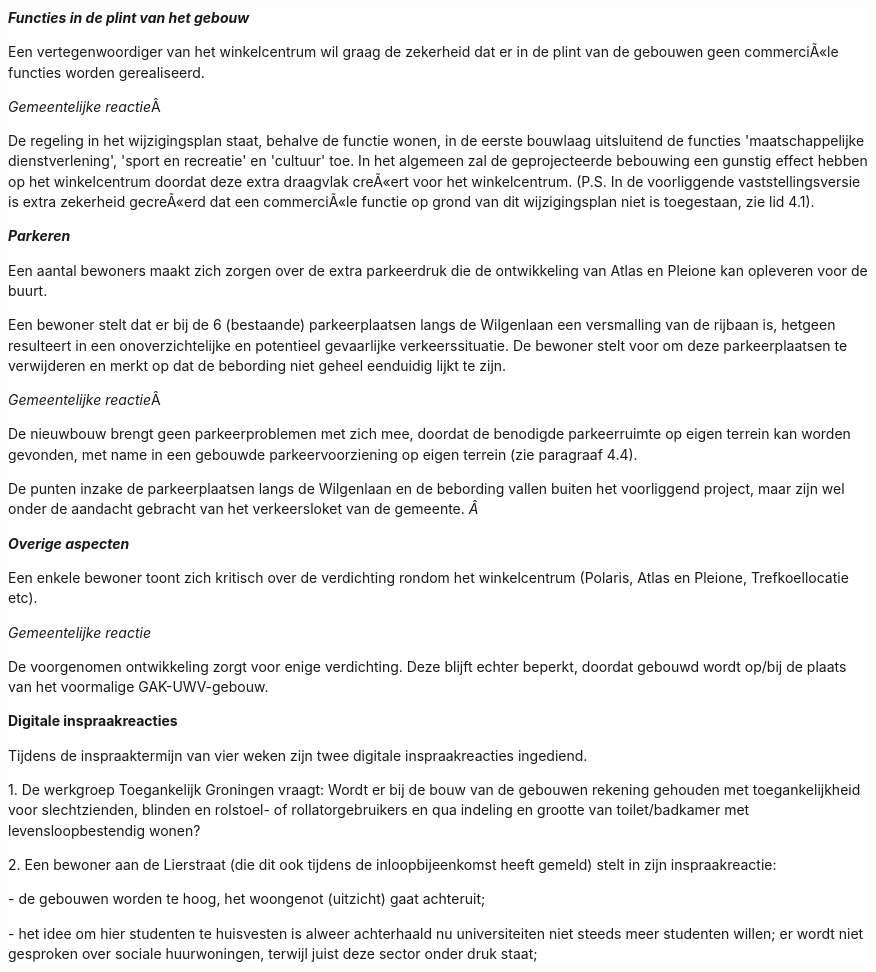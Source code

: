 ***Functies in de plint van het gebouw***

Een vertegenwoordiger van het winkelcentrum wil graag de zekerheid dat er in de plint van de gebouwen geen commerciÃ«le functies worden gerealiseerd.

*Gemeentelijke reactie*Â

De regeling in het wijzigingsplan staat, behalve de functie wonen, in de eerste bouwlaag uitsluitend de functies 'maatschappelijke dienstverlening', 'sport en recreatie' en 'cultuur' toe. In het algemeen zal de geprojecteerde bebouwing een gunstig effect hebben op het winkelcentrum doordat deze extra draagvlak creÃ«ert voor het winkelcentrum. (P.S. In de voorliggende vaststellingsversie is extra zekerheid gecreÃ«erd dat een commerciÃ«le functie op grond van dit wijzigingsplan niet is toegestaan, zie lid 4\.1\).

***Parkeren***

Een aantal bewoners maakt zich zorgen over de extra parkeerdruk die de ontwikkeling van Atlas en Pleione kan opleveren voor de buurt.

Een bewoner stelt dat er bij de 6 (bestaande) parkeerplaatsen langs de Wilgenlaan een versmalling van de rijbaan is, hetgeen resulteert in een onoverzichtelijke en potentieel gevaarlijke verkeerssituatie. De bewoner stelt voor om deze parkeerplaatsen te verwijderen en merkt op dat de bebording niet geheel eenduidig lijkt te zijn.

*Gemeentelijke reactie*Â

De nieuwbouw brengt geen parkeerproblemen met zich mee, doordat de benodigde parkeerruimte op eigen terrein kan worden gevonden, met name in een gebouwde parkeervoorziening op eigen terrein (zie paragraaf 4\.4\).

De punten inzake de parkeerplaatsen langs de Wilgenlaan en de bebording vallen buiten het voorliggend project, maar zijn wel onder de aandacht gebracht van het verkeersloket van de gemeente. *Â*

***Overige aspecten***

Een enkele bewoner toont zich kritisch over de verdichting rondom het winkelcentrum (Polaris, Atlas en Pleione, Trefkoellocatie etc).

*Gemeentelijke reactie*

De voorgenomen ontwikkeling zorgt voor enige verdichting. Deze blijft echter beperkt, doordat gebouwd wordt op/bij de plaats van het voormalige GAK\-UWV\-gebouw.

**Digitale inspraakreacties**

Tijdens de inspraaktermijn van vier weken zijn twee digitale inspraakreacties ingediend.

1\. De werkgroep Toegankelijk Groningen vraagt: Wordt er bij de bouw van de gebouwen rekening gehouden met toegankelijkheid voor slechtzienden, blinden en rolstoel\- of rollatorgebruikers en qua indeling en grootte van toilet/badkamer met levensloopbestendig wonen?

2\. Een bewoner aan de Lierstraat (die dit ook tijdens de inloopbijeenkomst heeft gemeld) stelt in zijn inspraakreactie:

\- de gebouwen worden te hoog, het woongenot (uitzicht) gaat achteruit;

\- het idee om hier studenten te huisvesten is alweer achterhaald nu universiteiten niet steeds meer studenten willen; er wordt niet gesproken over sociale huurwoningen, terwijl juist deze sector onder druk staat;
